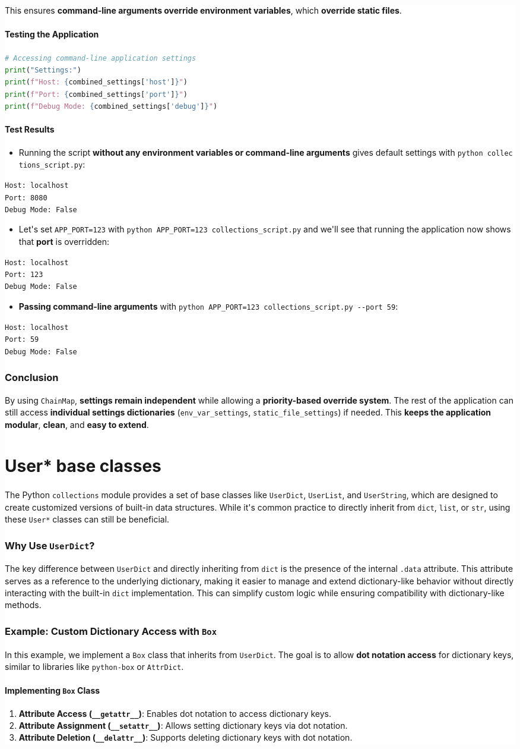 This ensures **command-line arguments override environment variables**, which **override static files**.
#### Testing the Application
```python
# Accessing command-line application settings
print("Settings:")
print(f"Host: {combined_settings['host']}")
print(f"Port: {combined_settings['port']}")
print(f"Debug Mode: {combined_settings['debug']}")
```
#### Test Results
- Running the script **without any environment variables or command-line arguments** gives default settings with `python collections_script.py`:
```terminal
Host: localhost  
Port: 8080  
Debug Mode: False 
```
- Let's set `APP_PORT=123` with `python APP_PORT=123 collections_script.py` and we'll see that running the application now shows that **port** is overridden:
```terminal
Host: localhost  
Port: 123  
Debug Mode: False 
```
- **Passing command-line arguments** with `python APP_PORT=123 collections_script.py --port 59`:
```terminal
Host: localhost  
Port: 59
Debug Mode: False 
```
### Conclusion
By using `ChainMap`, **settings remain independent** while allowing a **priority-based override system**. The rest of the application can still access **individual settings dictionaries** (`env_var_settings`, `static_file_settings`) if needed. This **keeps the application modular**, **clean**, and **easy to extend**.
# User* base classes
The Python `collections` module provides a set of base classes like `UserDict`, `UserList`, and `UserString`, which are designed to create customized versions of built-in data structures. While it's common practice to directly inherit from `dict`, `list`, or `str`, using these `User*` classes can still be beneficial.
### Why Use `UserDict`?
The key difference between `UserDict` and directly inheriting from `dict` is the presence of the internal `.data` attribute. This attribute serves as a reference to the underlying dictionary, making it easier to manage and extend dictionary-like behavior without directly interacting with the built-in `dict` implementation. This can simplify custom logic while ensuring compatibility with dictionary-like methods.
### Example: Custom Dictionary Access with `Box`
In this example, we implement a `Box` class that inherits from `UserDict`. The goal is to allow **dot notation access** for dictionary keys, similar to libraries like `python-box` or `AttrDict`.
#### Implementing `Box` Class
1. **Attribute Access (`__getattr__`)**: Enables dot notation to access dictionary keys.
2. **Attribute Assignment (`__setattr__`)**: Allows setting dictionary keys via dot notation.
3. **Attribute Deletion (`__delattr__`)**: Supports deleting dictionary keys with dot notation.
